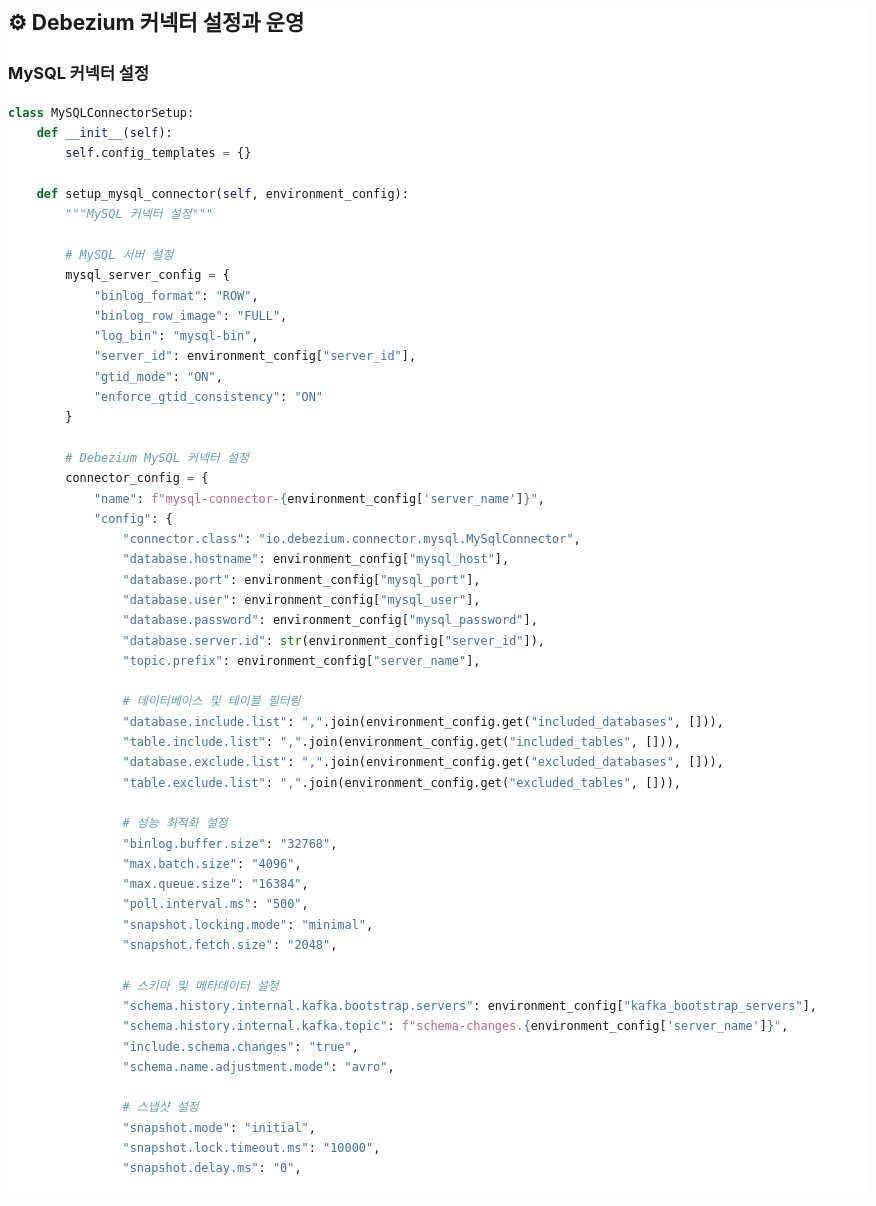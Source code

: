 ## ⚙️ Debezium 커넥터 설정과 운영

### MySQL 커넥터 설정

```python
class MySQLConnectorSetup:
    def __init__(self):
        self.config_templates = {}
    
    def setup_mysql_connector(self, environment_config):
        """MySQL 커넥터 설정"""
        
        # MySQL 서버 설정
        mysql_server_config = {
            "binlog_format": "ROW",
            "binlog_row_image": "FULL",
            "log_bin": "mysql-bin",
            "server_id": environment_config["server_id"],
            "gtid_mode": "ON",
            "enforce_gtid_consistency": "ON"
        }
        
        # Debezium MySQL 커넥터 설정
        connector_config = {
            "name": f"mysql-connector-{environment_config['server_name']}",
            "config": {
                "connector.class": "io.debezium.connector.mysql.MySqlConnector",
                "database.hostname": environment_config["mysql_host"],
                "database.port": environment_config["mysql_port"],
                "database.user": environment_config["mysql_user"],
                "database.password": environment_config["mysql_password"],
                "database.server.id": str(environment_config["server_id"]),
                "topic.prefix": environment_config["server_name"],
                
                # 데이터베이스 및 테이블 필터링
                "database.include.list": ",".join(environment_config.get("included_databases", [])),
                "table.include.list": ",".join(environment_config.get("included_tables", [])),
                "database.exclude.list": ",".join(environment_config.get("excluded_databases", [])),
                "table.exclude.list": ",".join(environment_config.get("excluded_tables", [])),
                
                # 성능 최적화 설정
                "binlog.buffer.size": "32768",
                "max.batch.size": "4096",
                "max.queue.size": "16384",
                "poll.interval.ms": "500",
                "snapshot.locking.mode": "minimal",
                "snapshot.fetch.size": "2048",
                
                # 스키마 및 메타데이터 설정
                "schema.history.internal.kafka.bootstrap.servers": environment_config["kafka_bootstrap_servers"],
                "schema.history.internal.kafka.topic": f"schema-changes.{environment_config['server_name']}",
                "include.schema.changes": "true",
                "schema.name.adjustment.mode": "avro",
                
                # 스냅샷 설정
                "snapshot.mode": "initial",
                "snapshot.lock.timeout.ms": "10000",
                "snapshot.delay.ms": "0",
                
```